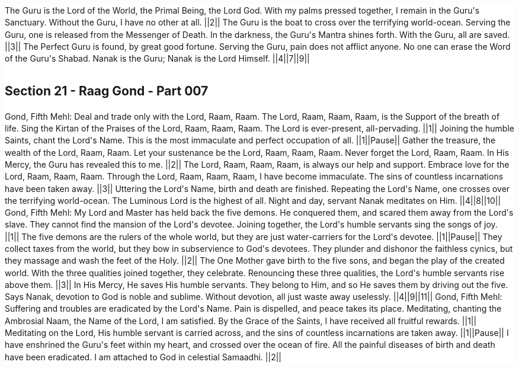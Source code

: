 The Guru is the Lord of the World, the Primal Being, the Lord God.
With my palms pressed together, I remain in the Guru's Sanctuary.
Without the Guru, I have no other at all. ||2||
The Guru is the boat to cross over the terrifying world-ocean.
Serving the Guru, one is released from the Messenger of Death.
In the darkness, the Guru's Mantra shines forth.
With the Guru, all are saved. ||3||
The Perfect Guru is found, by great good fortune.
Serving the Guru, pain does not afflict anyone.
No one can erase the Word of the Guru's Shabad.
Nanak is the Guru; Nanak is the Lord Himself. ||4||7||9||

## Section 21 - Raag Gond - Part 007

Gond, Fifth Mehl:
Deal and trade only with the Lord, Raam, Raam.
The Lord, Raam, Raam, Raam, is the Support of the breath of life.
Sing the Kirtan of the Praises of the Lord, Raam, Raam, Raam.
The Lord is ever-present, all-pervading. ||1||
Joining the humble Saints, chant the Lord's Name.
This is the most immaculate and perfect occupation of all. ||1||Pause||
Gather the treasure, the wealth of the Lord, Raam, Raam.
Let your sustenance be the Lord, Raam, Raam, Raam.
Never forget the Lord, Raam, Raam.
In His Mercy, the Guru has revealed this to me. ||2||
The Lord, Raam, Raam, Raam, is always our help and support.
Embrace love for the Lord, Raam, Raam, Raam.
Through the Lord, Raam, Raam, Raam, I have become immaculate.
The sins of countless incarnations have been taken away. ||3||
Uttering the Lord's Name, birth and death are finished.
Repeating the Lord's Name, one crosses over the terrifying world-ocean.
The Luminous Lord is the highest of all.
Night and day, servant Nanak meditates on Him. ||4||8||10||
Gond, Fifth Mehl:
My Lord and Master has held back the five demons.
He conquered them, and scared them away from the Lord's slave.
They cannot find the mansion of the Lord's devotee.
Joining together, the Lord's humble servants sing the songs of joy. ||1||
The five demons are the rulers of the whole world,
but they are just water-carriers for the Lord's devotee. ||1||Pause||
They collect taxes from the world,
but they bow in subservience to God's devotees.
They plunder and dishonor the faithless cynics,
but they massage and wash the feet of the Holy. ||2||
The One Mother gave birth to the five sons,
and began the play of the created world.
With the three qualities joined together, they celebrate.
Renouncing these three qualities, the Lord's humble servants rise above them. ||3||
In His Mercy, He saves His humble servants.
They belong to Him, and so He saves them by driving out the five.
Says Nanak, devotion to God is noble and sublime.
Without devotion, all just waste away uselessly. ||4||9||11||
Gond, Fifth Mehl:
Suffering and troubles are eradicated by the Lord's Name.
Pain is dispelled, and peace takes its place.
Meditating, chanting the Ambrosial Naam, the Name of the Lord, I am satisfied.
By the Grace of the Saints, I have received all fruitful rewards. ||1||
Meditating on the Lord, His humble servant is carried across,
and the sins of countless incarnations are taken away. ||1||Pause||
I have enshrined the Guru's feet within my heart,
and crossed over the ocean of fire.
All the painful diseases of birth and death have been eradicated.
I am attached to God in celestial Samaadhi. ||2||